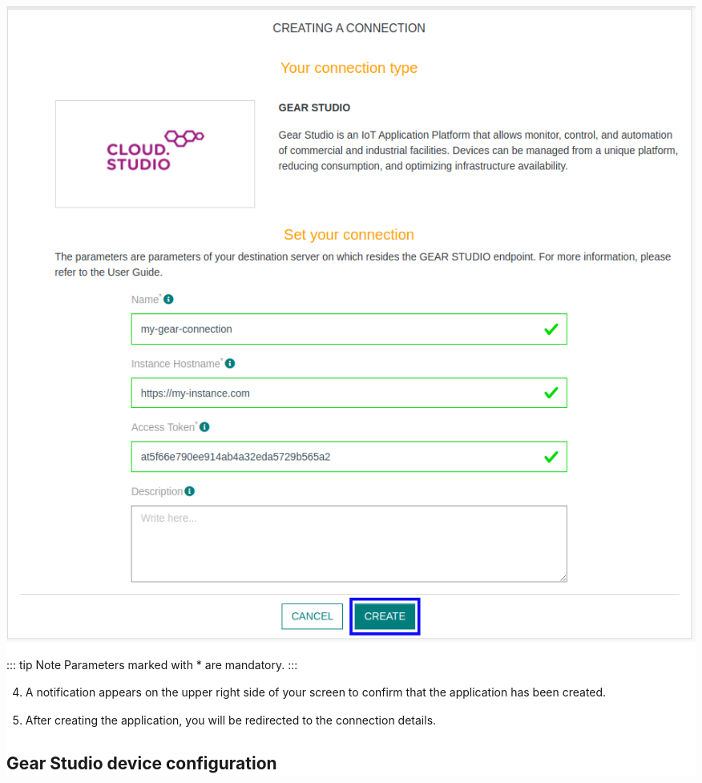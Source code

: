 ![filled_form](images/filled_form.png)

::: tip Note
Parameters marked with * are mandatory.
:::

4. A notification appears on the upper right side of your screen to confirm that the application has been created.

5. After creating the application, you will be redirected to the connection details.

## Gear Studio device configuration
